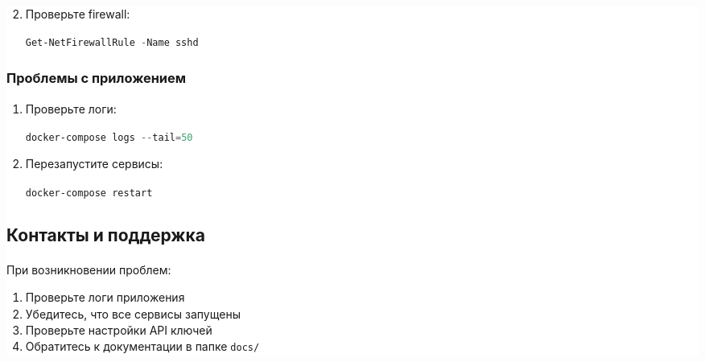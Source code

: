2. Проверьте firewall:
   ```powershell
   Get-NetFirewallRule -Name sshd
   ```

### Проблемы с приложением
1. Проверьте логи:
   ```powershell
   docker-compose logs --tail=50
   ```

2. Перезапустите сервисы:
   ```powershell
   docker-compose restart
   ```

## Контакты и поддержка

При возникновении проблем:
1. Проверьте логи приложения
2. Убедитесь, что все сервисы запущены
3. Проверьте настройки API ключей
4. Обратитесь к документации в папке `docs/`
